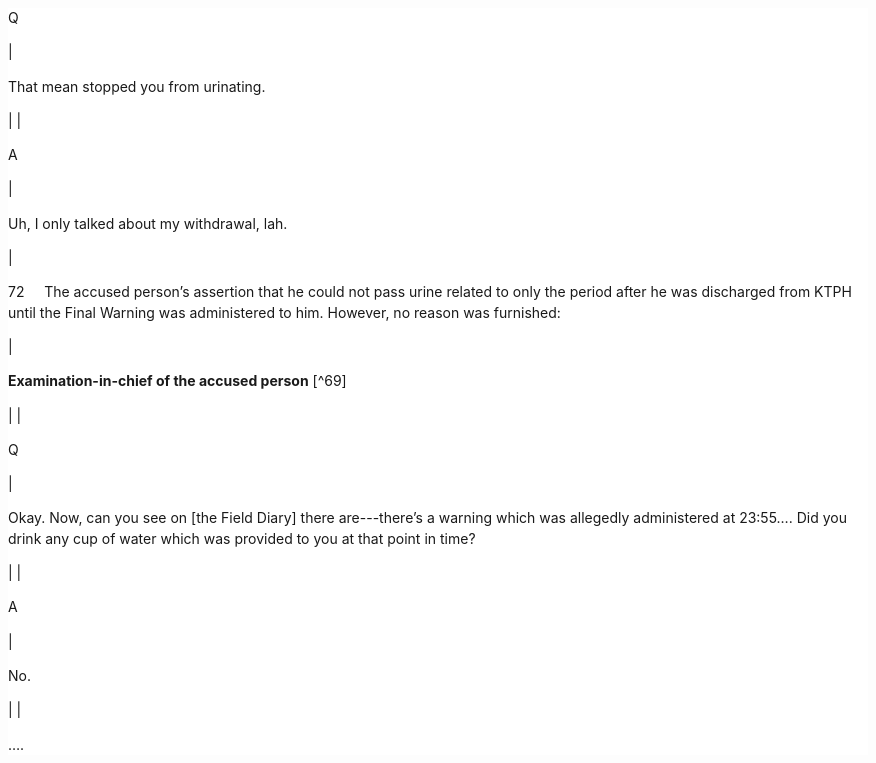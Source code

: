 Q

 | 

That mean stopped you from urinating.

 |
| 

A

 | 

Uh, I only talked about my withdrawal, lah.

 |

  
  

72     The accused person’s assertion that he could not pass urine related to only the period after he was discharged from KTPH until the Final Warning was administered to him. However, no reason was furnished:

>   
| 

**Examination-in-chief of the accused person** [^69]

 |
| 

Q

 | 

Okay. Now, can you see on \[the Field Diary\] there are---there’s a warning which was allegedly administered at 23:55…. Did you drink any cup of water which was provided to you at that point in time?

 |
| 

A

 | 

No.

 |
| 

….

